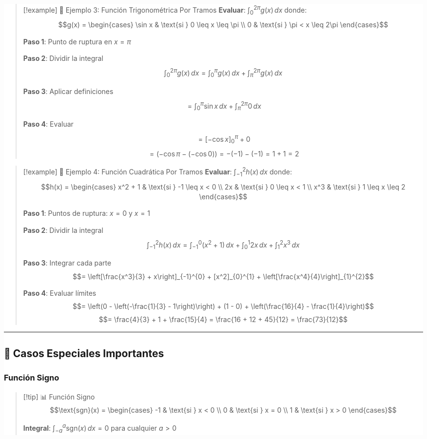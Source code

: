 > [!example] 🎯 Ejemplo 3: Función Trigonométrica Por Tramos
> **Evaluar**: $\int_{0}^{2\pi} g(x) \, dx$ donde:
> $$g(x) = \begin{cases}
> \sin x & \text{si } 0 \leq x \leq \pi \\
> 0 & \text{si } \pi < x \leq 2\pi
> \end{cases}$$
> 
> **Paso 1**: Punto de ruptura en $x = \pi$
> 
> **Paso 2**: Dividir la integral
> $$\int_{0}^{2\pi} g(x) \, dx = \int_{0}^{\pi} g(x) \, dx + \int_{\pi}^{2\pi} g(x) \, dx$$
> 
> **Paso 3**: Aplicar definiciones
> $$= \int_{0}^{\pi} \sin x \, dx + \int_{\pi}^{2\pi} 0 \, dx$$
> 
> **Paso 4**: Evaluar
> $$= [-\cos x]_{0}^{\pi} + 0$$
> $$= (-\cos \pi - (-\cos 0)) = -(-1) - (-1) = 1 + 1 = 2$$

> [!example] 🎯 Ejemplo 4: Función Cuadrática Por Tramos
> **Evaluar**: $\int_{-1}^{2} h(x) \, dx$ donde:
> $$h(x) = \begin{cases}
> x^2 + 1 & \text{si } -1 \leq x < 0 \\
> 2x & \text{si } 0 \leq x < 1 \\
> x^3 & \text{si } 1 \leq x \leq 2
> \end{cases}$$
> 
> **Paso 1**: Puntos de ruptura: $x = 0$ y $x = 1$
> 
> **Paso 2**: Dividir la integral
> $$\int_{-1}^{2} h(x) \, dx = \int_{-1}^{0} (x^2 + 1) \, dx + \int_{0}^{1} 2x \, dx + \int_{1}^{2} x^3 \, dx$$
> 
> **Paso 3**: Integrar cada parte
> $$= \left[\frac{x^3}{3} + x\right]_{-1}^{0} + [x^2]_{0}^{1} + \left[\frac{x^4}{4}\right]_{1}^{2}$$
> 
> **Paso 4**: Evaluar límites
> $$= \left(0 - \left(-\frac{1}{3} - 1\right)\right) + (1 - 0) + \left(\frac{16}{4} - \frac{1}{4}\right)$$
> $$= \frac{4}{3} + 1 + \frac{15}{4} = \frac{16 + 12 + 45}{12} = \frac{73}{12}$$

---

## 🎯 Casos Especiales Importantes

### Función Signo

> [!tip] 📊 Función Signo
> $$\text{sgn}(x) = \begin{cases}
> -1 & \text{si } x < 0 \\
> 0 & \text{si } x = 0 \\
> 1 & \text{si } x > 0
> \end{cases}$$
> 
> **Integral**: $\int_{-a}^{a} \text{sgn}(x) \, dx = 0$ para cualquier $a > 0$
